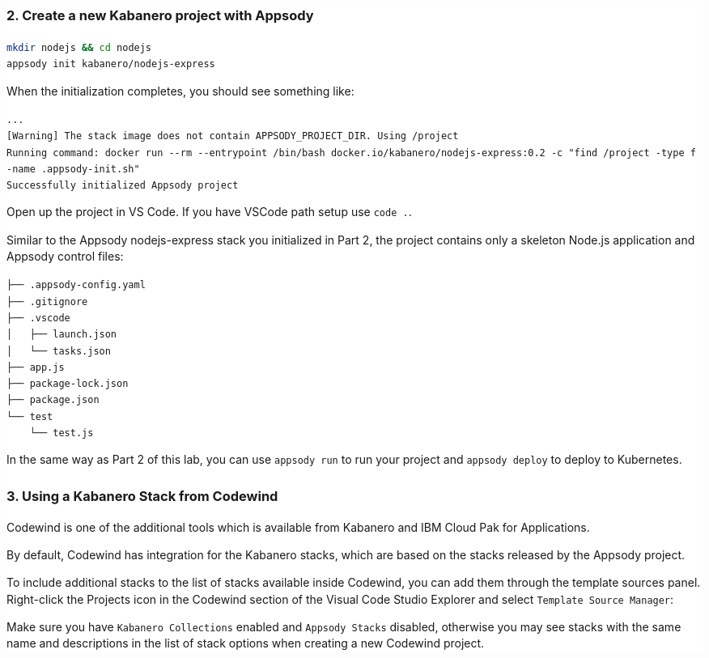 ### 2. Create a new Kabanero project with Appsody

```bash
mkdir nodejs && cd nodejs
appsody init kabanero/nodejs-express
```

When the initialization completes, you should see something like:

```
...
[Warning] The stack image does not contain APPSODY_PROJECT_DIR. Using /project
Running command: docker run --rm --entrypoint /bin/bash docker.io/kabanero/nodejs-express:0.2 -c "find /project -type f -name .appsody-init.sh"
Successfully initialized Appsody project
```

Open up the project in VS Code. If you have VSCode path setup use `code .`.

Similar to the Appsody nodejs-express stack you initialized in Part 2, the project contains only a skeleton Node.js application and Appsody control files:

```bash
├── .appsody-config.yaml
├── .gitignore
├── .vscode
│   ├── launch.json
│   └── tasks.json
├── app.js
├── package-lock.json
├── package.json
└── test
    └── test.js
```

In the same way as Part 2 of this lab, you can use `appsody run` to run your project and `appsody deploy` to deploy to Kubernetes.

### 3. Using a Kabanero Stack from Codewind

Codewind is one of the additional tools which is available from Kabanero and IBM Cloud Pak for Applications.

By default, Codewind has integration for the Kabanero stacks, which are based on the stacks released by the Appsody project.

To include additional stacks to the list of stacks available inside Codewind, you can add them through the template sources panel. Right-click the Projects icon in the Codewind section of the Visual Code Studio Explorer and select `Template Source Manager`:

Make sure you have `Kabanero Collections` enabled and `Appsody Stacks` disabled, otherwise you may see stacks with the same name and descriptions in the list of stack options when creating a new Codewind project.
